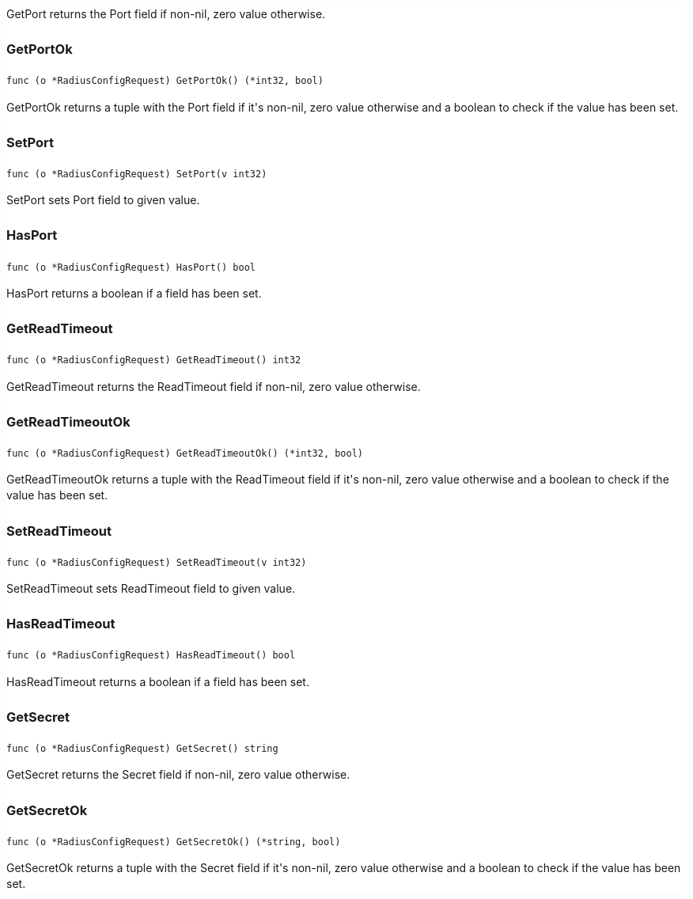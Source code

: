 GetPort returns the Port field if non-nil, zero value otherwise.

### GetPortOk

`func (o *RadiusConfigRequest) GetPortOk() (*int32, bool)`

GetPortOk returns a tuple with the Port field if it's non-nil, zero value otherwise
and a boolean to check if the value has been set.

### SetPort

`func (o *RadiusConfigRequest) SetPort(v int32)`

SetPort sets Port field to given value.

### HasPort

`func (o *RadiusConfigRequest) HasPort() bool`

HasPort returns a boolean if a field has been set.

### GetReadTimeout

`func (o *RadiusConfigRequest) GetReadTimeout() int32`

GetReadTimeout returns the ReadTimeout field if non-nil, zero value otherwise.

### GetReadTimeoutOk

`func (o *RadiusConfigRequest) GetReadTimeoutOk() (*int32, bool)`

GetReadTimeoutOk returns a tuple with the ReadTimeout field if it's non-nil, zero value otherwise
and a boolean to check if the value has been set.

### SetReadTimeout

`func (o *RadiusConfigRequest) SetReadTimeout(v int32)`

SetReadTimeout sets ReadTimeout field to given value.

### HasReadTimeout

`func (o *RadiusConfigRequest) HasReadTimeout() bool`

HasReadTimeout returns a boolean if a field has been set.

### GetSecret

`func (o *RadiusConfigRequest) GetSecret() string`

GetSecret returns the Secret field if non-nil, zero value otherwise.

### GetSecretOk

`func (o *RadiusConfigRequest) GetSecretOk() (*string, bool)`

GetSecretOk returns a tuple with the Secret field if it's non-nil, zero value otherwise
and a boolean to check if the value has been set.
